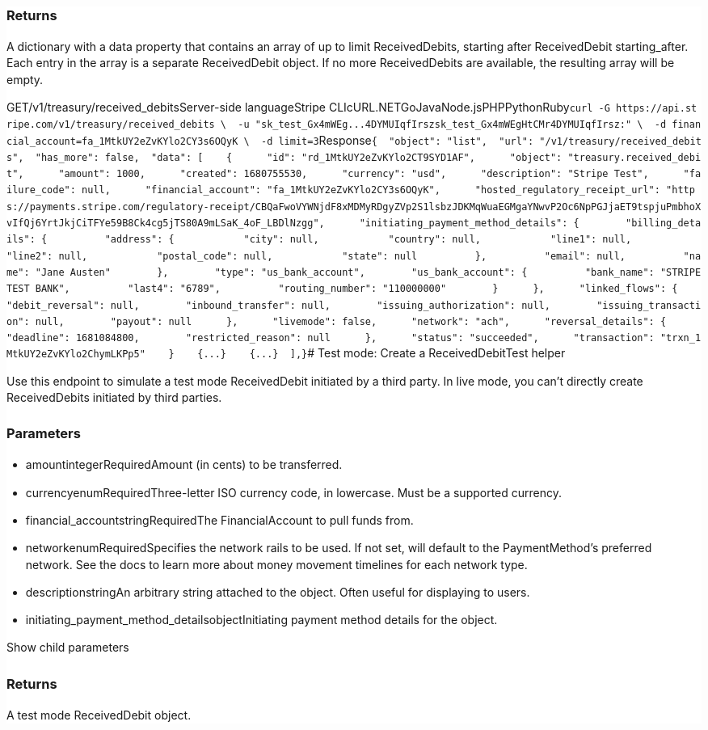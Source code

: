 ### Returns

A dictionary with a data property that contains an array of up to limit ReceivedDebits, starting after ReceivedDebit starting_after. Each entry in the array is a separate ReceivedDebit object. If no more ReceivedDebits are available, the resulting array will be empty.

GET/v1/treasury/received_debitsServer-side languageStripe CLIcURL.NETGoJavaNode.jsPHPPythonRuby[](#)[](#)`curl -G https://api.stripe.com/v1/treasury/received_debits \  -u "sk_test_Gx4mWEg...4DYMUIqfIrszsk_test_Gx4mWEgHtCMr4DYMUIqfIrsz:" \  -d financial_account=fa_1MtkUY2eZvKYlo2CY3s6OQyK \  -d limit=3`Response`{  "object": "list",  "url": "/v1/treasury/received_debits",  "has_more": false,  "data": [    {      "id": "rd_1MtkUY2eZvKYlo2CT9SYD1AF",      "object": "treasury.received_debit",      "amount": 1000,      "created": 1680755530,      "currency": "usd",      "description": "Stripe Test",      "failure_code": null,      "financial_account": "fa_1MtkUY2eZvKYlo2CY3s6OQyK",      "hosted_regulatory_receipt_url": "https://payments.stripe.com/regulatory-receipt/CBQaFwoVYWNjdF8xMDMyRDgyZVp2S1lsbzJDKMqWuaEGMgaYNwvP2Oc6NpPGJjaET9tspjuPmbhoXvIfQj6YrtJkjCiTFYe59B8Ck4cg5jTS80A9mLSaK_4oF_LBDlNzgg",      "initiating_payment_method_details": {        "billing_details": {          "address": {            "city": null,            "country": null,            "line1": null,            "line2": null,            "postal_code": null,            "state": null          },          "email": null,          "name": "Jane Austen"        },        "type": "us_bank_account",        "us_bank_account": {          "bank_name": "STRIPE TEST BANK",          "last4": "6789",          "routing_number": "110000000"        }      },      "linked_flows": {        "debit_reversal": null,        "inbound_transfer": null,        "issuing_authorization": null,        "issuing_transaction": null,        "payout": null      },      "livemode": false,      "network": "ach",      "reversal_details": {        "deadline": 1681084800,        "restricted_reason": null      },      "status": "succeeded",      "transaction": "trxn_1MtkUY2eZvKYlo2ChymLKPp5"    }    {...}    {...}  ],}`# Test mode: Create a ReceivedDebitTest helper

Use this endpoint to simulate a test mode ReceivedDebit initiated by a third party. In live mode, you can’t directly create ReceivedDebits initiated by third parties.

### Parameters

- amountintegerRequiredAmount (in cents) to be transferred.


- currencyenumRequiredThree-letter ISO currency code, in lowercase. Must be a supported currency.


- financial_accountstringRequiredThe FinancialAccount to pull funds from.


- networkenumRequiredSpecifies the network rails to be used. If not set, will default to the PaymentMethod’s preferred network. See the docs to learn more about money movement timelines for each network type.


- descriptionstringAn arbitrary string attached to the object. Often useful for displaying to users.


- initiating_payment_method_detailsobjectInitiating payment method details for the object.

Show child parameters

### Returns

A test mode ReceivedDebit object.
